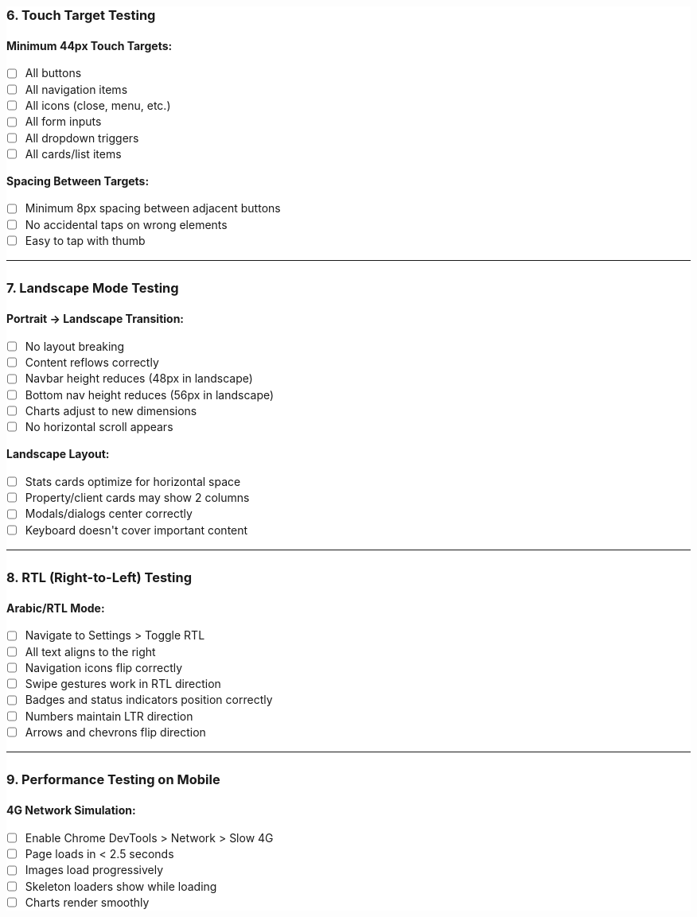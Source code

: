 
### 6. Touch Target Testing

**Minimum 44px Touch Targets:**
- [ ] All buttons
- [ ] All navigation items
- [ ] All icons (close, menu, etc.)
- [ ] All form inputs
- [ ] All dropdown triggers
- [ ] All cards/list items

**Spacing Between Targets:**
- [ ] Minimum 8px spacing between adjacent buttons
- [ ] No accidental taps on wrong elements
- [ ] Easy to tap with thumb

---

### 7. Landscape Mode Testing

**Portrait → Landscape Transition:**
- [ ] No layout breaking
- [ ] Content reflows correctly
- [ ] Navbar height reduces (48px in landscape)
- [ ] Bottom nav height reduces (56px in landscape)
- [ ] Charts adjust to new dimensions
- [ ] No horizontal scroll appears

**Landscape Layout:**
- [ ] Stats cards optimize for horizontal space
- [ ] Property/client cards may show 2 columns
- [ ] Modals/dialogs center correctly
- [ ] Keyboard doesn't cover important content

---

### 8. RTL (Right-to-Left) Testing

**Arabic/RTL Mode:**
- [ ] Navigate to Settings > Toggle RTL
- [ ] All text aligns to the right
- [ ] Navigation icons flip correctly
- [ ] Swipe gestures work in RTL direction
- [ ] Badges and status indicators position correctly
- [ ] Numbers maintain LTR direction
- [ ] Arrows and chevrons flip direction

---

### 9. Performance Testing on Mobile

**4G Network Simulation:**
- [ ] Enable Chrome DevTools > Network > Slow 4G
- [ ] Page loads in < 2.5 seconds
- [ ] Images load progressively
- [ ] Skeleton loaders show while loading
- [ ] Charts render smoothly
